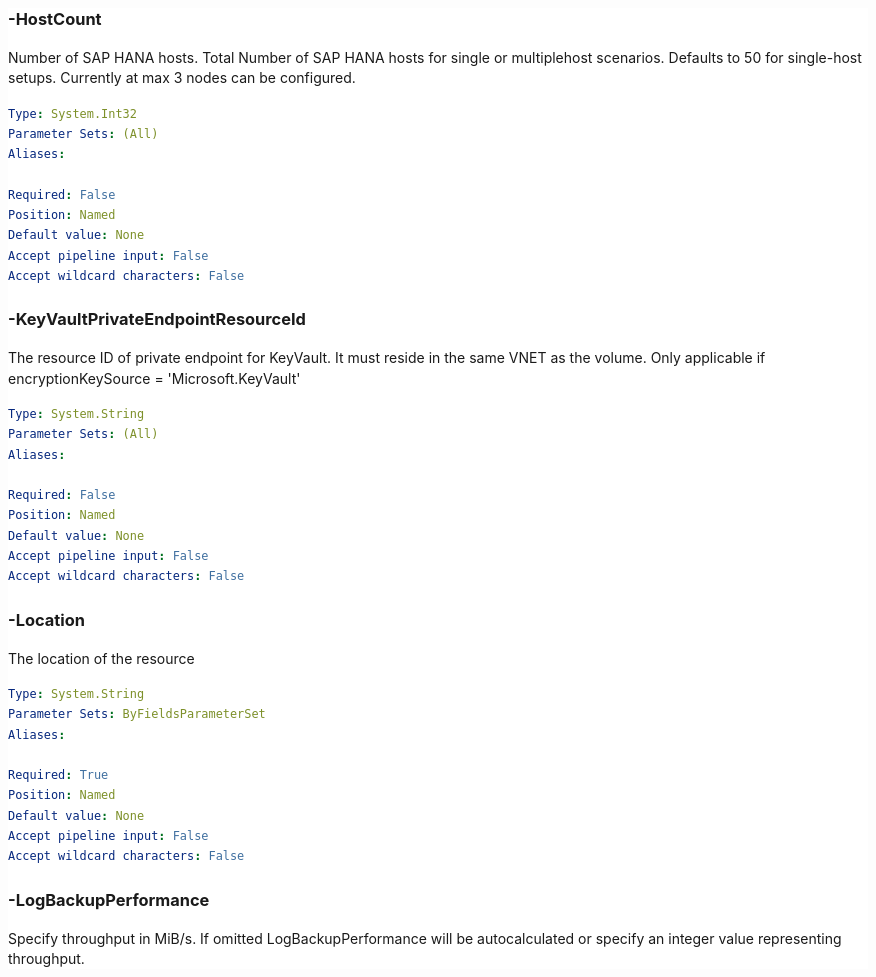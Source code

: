 ### -HostCount
Number of SAP HANA hosts.
Total Number of SAP HANA hosts for single or multiplehost scenarios.
Defaults to 50 for single-host setups.
Currently at max 3 nodes can be configured.

```yaml
Type: System.Int32
Parameter Sets: (All)
Aliases:

Required: False
Position: Named
Default value: None
Accept pipeline input: False
Accept wildcard characters: False
```

### -KeyVaultPrivateEndpointResourceId
The resource ID of private endpoint for KeyVault. It must reside in the same VNET as the volume. Only applicable if encryptionKeySource = 'Microsoft.KeyVault'

```yaml
Type: System.String
Parameter Sets: (All)
Aliases:

Required: False
Position: Named
Default value: None
Accept pipeline input: False
Accept wildcard characters: False
```

### -Location
The location of the resource

```yaml
Type: System.String
Parameter Sets: ByFieldsParameterSet
Aliases:

Required: True
Position: Named
Default value: None
Accept pipeline input: False
Accept wildcard characters: False
```

### -LogBackupPerformance
Specify throughput in MiB/s.
If omitted LogBackupPerformance will be autocalculated or specify an integer value representing throughput.
